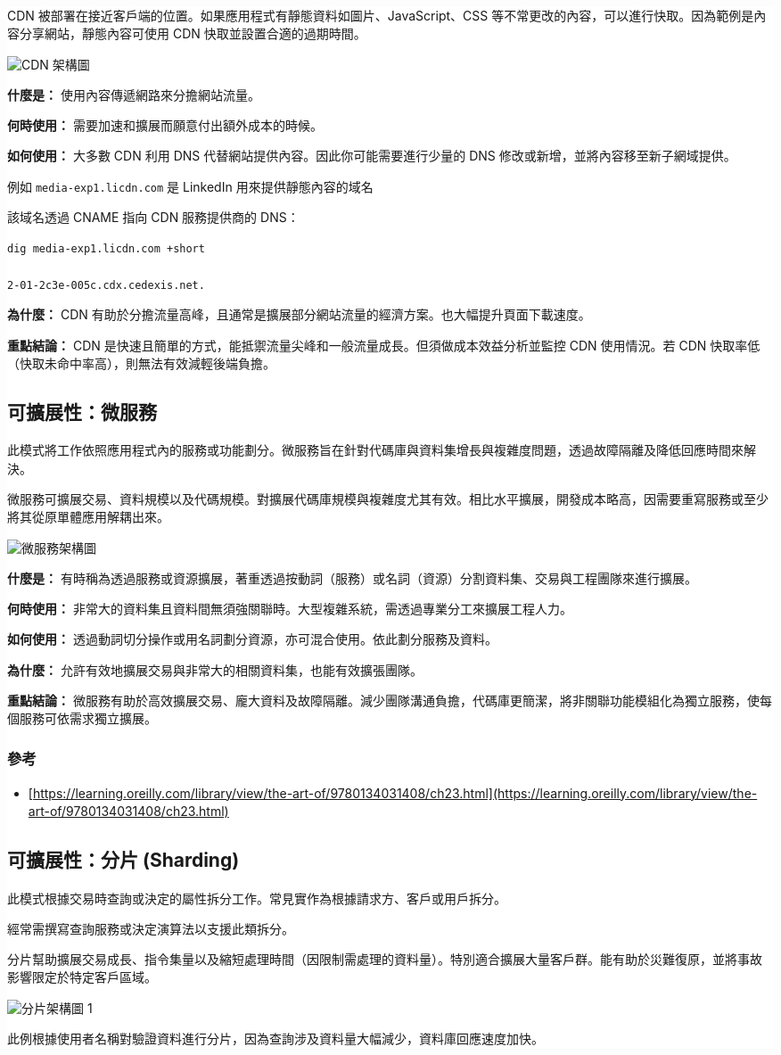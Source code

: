 CDN 被部署在接近客戶端的位置。如果應用程式有靜態資料如圖片、JavaScript、CSS 等不常更改的內容，可以進行快取。因為範例是內容分享網站，靜態內容可使用 CDN 快取並設置合適的過期時間。

![CDN 架構圖](images/cdn.jpg)

**什麼是：** 使用內容傳遞網路來分擔網站流量。

**何時使用：** 需要加速和擴展而願意付出額外成本的時候。

**如何使用：** 大多數 CDN 利用 DNS 代替網站提供內容。因此你可能需要進行少量的 DNS 修改或新增，並將內容移至新子網域提供。

例如
`media-exp1.licdn.com` 是 LinkedIn 用來提供靜態內容的域名

該域名透過 CNAME 指向 CDN 服務提供商的 DNS：
```
dig media-exp1.licdn.com +short

2-01-2c3e-005c.cdx.cedexis.net.
```

**為什麼：** CDN 有助於分擔流量高峰，且通常是擴展部分網站流量的經濟方案。也大幅提升頁面下載速度。

**重點結論：** CDN 是快速且簡單的方式，能抵禦流量尖峰和一般流量成長。但須做成本效益分析並監控 CDN 使用情況。若 CDN 快取率低（快取未命中率高），則無法有效減輕後端負擔。

## 可擴展性：微服務

此模式將工作依照應用程式內的服務或功能劃分。微服務旨在針對代碼庫與資料集增長與複雜度問題，透過故障隔離及降低回應時間來解決。

微服務可擴展交易、資料規模以及代碼規模。對擴展代碼庫規模與複雜度尤其有效。相比水平擴展，開發成本略高，因需要重寫服務或至少將其從原單體應用解耦出來。

![微服務架構圖](images/microservices.jpg)

**什麼是：** 有時稱為透過服務或資源擴展，著重透過按動詞（服務）或名詞（資源）分割資料集、交易與工程團隊來進行擴展。

**何時使用：** 非常大的資料集且資料間無須強關聯時。大型複雜系統，需透過專業分工來擴展工程人力。

**如何使用：** 透過動詞切分操作或用名詞劃分資源，亦可混合使用。依此劃分服務及資料。

**為什麼：** 允許有效地擴展交易與非常大的相關資料集，也能有效擴張團隊。

**重點結論：** 微服務有助於高效擴展交易、龐大資料及故障隔離。減少團隊溝通負擔，代碼庫更簡潔，將非關聯功能模組化為獨立服務，使每個服務可依需求獨立擴展。

### 參考   
- [https://learning.oreilly.com/library/view/the-art-of/9780134031408/ch23.html](https://learning.oreilly.com/library/view/the-art-of/9780134031408/ch23.html) 

## 可擴展性：分片 (Sharding)

此模式根據交易時查詢或決定的屬性拆分工作。常見實作為根據請求方、客戶或用戶拆分。

經常需撰寫查詢服務或決定演算法以支援此類拆分。

分片幫助擴展交易成長、指令集量以及縮短處理時間（因限制需處理的資料量）。特別適合擴展大量客戶群。能有助於災難復原，並將事故影響限定於特定客戶區域。

![分片架構圖 1](images/sharding-1.jpg)

此例根據使用者名稱對驗證資料進行分片，因為查詢涉及資料量大幅減少，資料庫回應速度加快。
